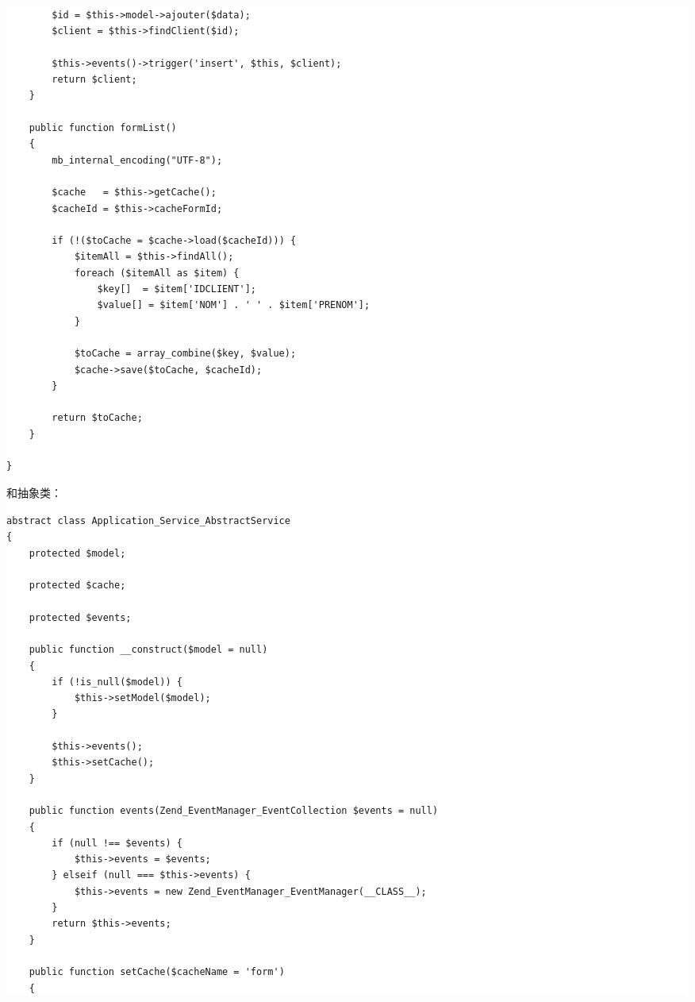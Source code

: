 ```
        $id = $this->model->ajouter($data);
        $client = $this->findClient($id);

        $this->events()->trigger('insert', $this, $client);
        return $client;
    }

    public function formList()
    {
        mb_internal_encoding("UTF-8");

        $cache   = $this->getCache();
        $cacheId = $this->cacheFormId;

        if (!($toCache = $cache->load($cacheId))) {
            $itemAll = $this->findAll();
            foreach ($itemAll as $item) {
                $key[]  = $item['IDCLIENT'];
                $value[] = $item['NOM'] . ' ' . $item['PRENOM'];
            }

            $toCache = array_combine($key, $value);
            $cache->save($toCache, $cacheId);
        }

        return $toCache;
    }

} 
```

和抽象类：

```
abstract class Application_Service_AbstractService
{
    protected $model;

    protected $cache;

    protected $events;

    public function __construct($model = null)
    {
        if (!is_null($model)) {
            $this->setModel($model);
        }

        $this->events();
        $this->setCache();
    }

    public function events(Zend_EventManager_EventCollection $events = null)
    {
        if (null !== $events) {
            $this->events = $events;
        } elseif (null === $this->events) {
            $this->events = new Zend_EventManager_EventManager(__CLASS__);
        }
        return $this->events;
    }

    public function setCache($cacheName = 'form')
    {
```